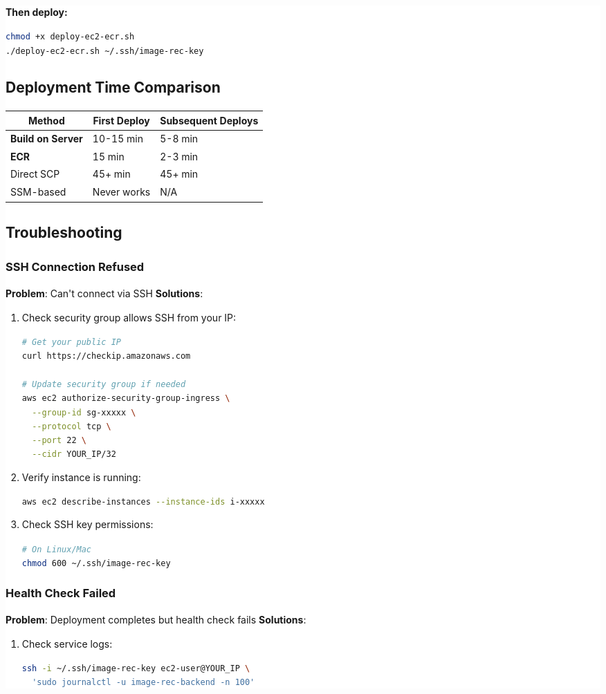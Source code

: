 **Then deploy:**
```bash
chmod +x deploy-ec2-ecr.sh
./deploy-ec2-ecr.sh ~/.ssh/image-rec-key
```

## Deployment Time Comparison

| Method | First Deploy | Subsequent Deploys |
|--------|--------------|-------------------|
| **Build on Server** | 10-15 min | 5-8 min |
| **ECR** | 15 min | 2-3 min |
| Direct SCP | 45+ min | 45+ min |
| SSM-based | Never works | N/A |

## Troubleshooting

### SSH Connection Refused

**Problem**: Can't connect via SSH
**Solutions**:
1. Check security group allows SSH from your IP:
   ```bash
   # Get your public IP
   curl https://checkip.amazonaws.com

   # Update security group if needed
   aws ec2 authorize-security-group-ingress \
     --group-id sg-xxxxx \
     --protocol tcp \
     --port 22 \
     --cidr YOUR_IP/32
   ```

2. Verify instance is running:
   ```bash
   aws ec2 describe-instances --instance-ids i-xxxxx
   ```

3. Check SSH key permissions:
   ```bash
   # On Linux/Mac
   chmod 600 ~/.ssh/image-rec-key
   ```

### Health Check Failed

**Problem**: Deployment completes but health check fails
**Solutions**:
1. Check service logs:
   ```bash
   ssh -i ~/.ssh/image-rec-key ec2-user@YOUR_IP \
     'sudo journalctl -u image-rec-backend -n 100'
   ```
